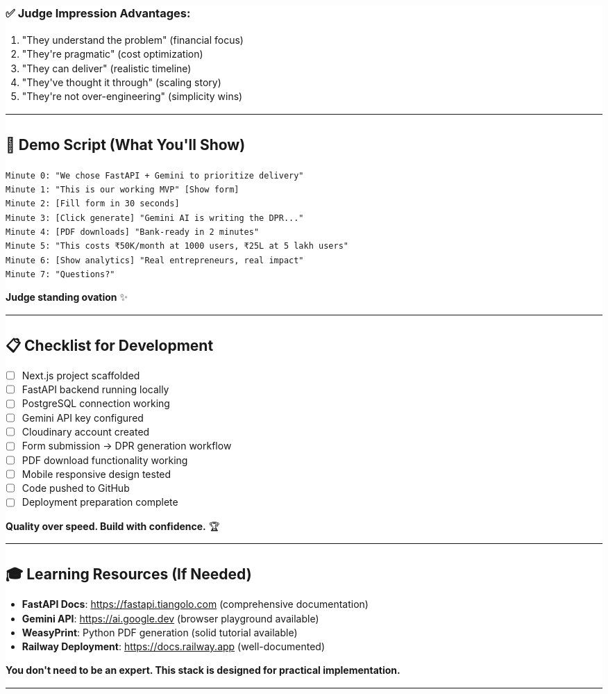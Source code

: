 ### ✅ Judge Impression Advantages:
1. "They understand the problem" (financial focus)
2. "They're pragmatic" (cost optimization)
3. "They can deliver" (realistic timeline)
4. "They've thought it through" (scaling story)
5. "They're not over-engineering" (simplicity wins)

---

## 🎯 Demo Script (What You'll Show)

```
Minute 0: "We chose FastAPI + Gemini to prioritize delivery"
Minute 1: "This is our working MVP" [Show form]
Minute 2: [Fill form in 30 seconds]
Minute 3: [Click generate] "Gemini AI is writing the DPR..."
Minute 4: [PDF downloads] "Bank-ready in 2 minutes"
Minute 5: "This costs ₹50K/month at 1000 users, ₹25L at 5 lakh users"
Minute 6: [Show analytics] "Real entrepreneurs, real impact"
Minute 7: "Questions?"
```

**Judge standing ovation** ✨

---

## 📋 Checklist for Development

- [ ] Next.js project scaffolded
- [ ] FastAPI backend running locally
- [ ] PostgreSQL connection working
- [ ] Gemini API key configured
- [ ] Cloudinary account created
- [ ] Form submission → DPR generation workflow
- [ ] PDF download functionality working
- [ ] Mobile responsive design tested
- [ ] Code pushed to GitHub
- [ ] Deployment preparation complete

**Quality over speed. Build with confidence.** 🏆

---

## 🎓 Learning Resources (If Needed)

- **FastAPI Docs**: https://fastapi.tiangolo.com (comprehensive documentation)
- **Gemini API**: https://ai.google.dev (browser playground available)
- **WeasyPrint**: Python PDF generation (solid tutorial available)
- **Railway Deployment**: https://docs.railway.app (well-documented)

**You don't need to be an expert. This stack is designed for practical implementation.**

---
